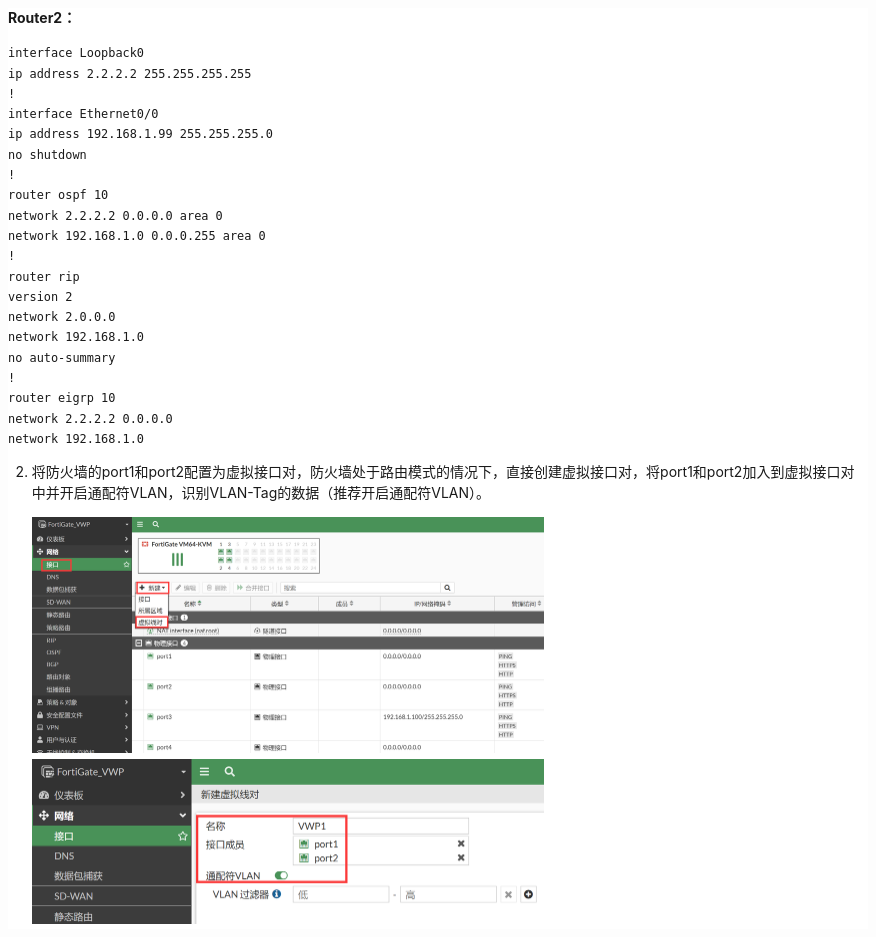    **Router2：**

   ```
   interface Loopback0
   ip address 2.2.2.2 255.255.255.255
   !
   interface Ethernet0/0
   ip address 192.168.1.99 255.255.255.0
   no shutdown
   !
   router ospf 10
   network 2.2.2.2 0.0.0.0 area 0
   network 192.168.1.0 0.0.0.255 area 0
   !
   router rip
   version 2
   network 2.0.0.0
   network 192.168.1.0
   no auto-summary
   !
   router eigrp 10
   network 2.2.2.2 0.0.0.0
   network 192.168.1.0
   ```

2. 将防火墙的port1和port2配置为虚拟接口对，防火墙处于路由模式的情况下，直接创建虚拟接口对，将port1和port2加入到虚拟接口对中并开启通配符VLAN，识别VLAN-Tag的数据（推荐开启通配符VLAN）。

   <img src="../../../images/image-20221115145740726.png" alt="image-20221115145740726" style="zoom:50%;" />

   <img src="../../../images/image-20221115145809633.png" alt="image-20221115145809633" style="zoom:50%;" />